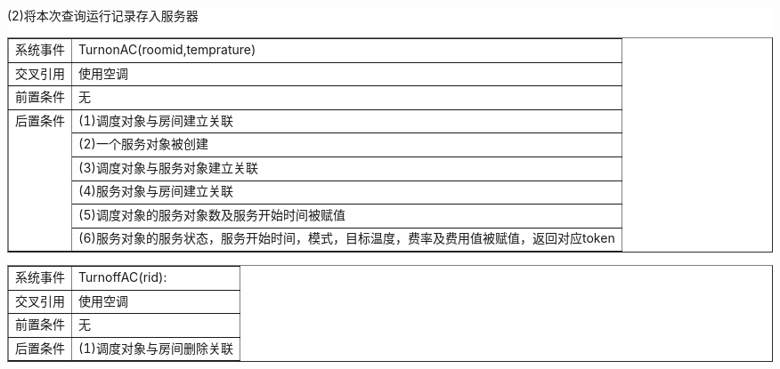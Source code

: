<td>(2)将本次查询运行记录存入服务器</td>
</tr>



<table border="1">
<tr>
<td>系统事件</td>
<td>TurnonAC(roomid,temprature)</td>
</tr>
<tr>
<td>交叉引用</td>
<td>使用空调</td>
</tr>
<tr>
<td>前置条件</td>
<td>无</td>
</tr>
<tr>
<td rowspan="6">后置条件</td>
<td>(1)调度对象与房间建立关联</td>
</tr>
<tr>

<td>(2)一个服务对象被创建</td>
</tr>
<tr>

<td>(3)调度对象与服务对象建立关联</td>
</tr>
<tr>

<td>(4)服务对象与房间建立关联</td>
</tr>
<tr>

<td>(5)调度对象的服务对象数及服务开始时间被赋值</td>
</tr>
<tr>

<td>(6)服务对象的服务状态，服务开始时间，模式，目标温度，费率及费用值被赋值，返回对应token</td>
</tr>



<table border="1">
<tr>
<td>系统事件</td>
<td>TurnoffAC(rid):</td>
</tr>
<tr>
<td>交叉引用</td>
<td>使用空调</td>
</tr>
<tr>
<td>前置条件</td>
<td>无</td>
</tr>
<tr>
<td rowspan="4">后置条件</td>
<td>(1)调度对象与房间删除关联</td>
</tr>
<tr>
